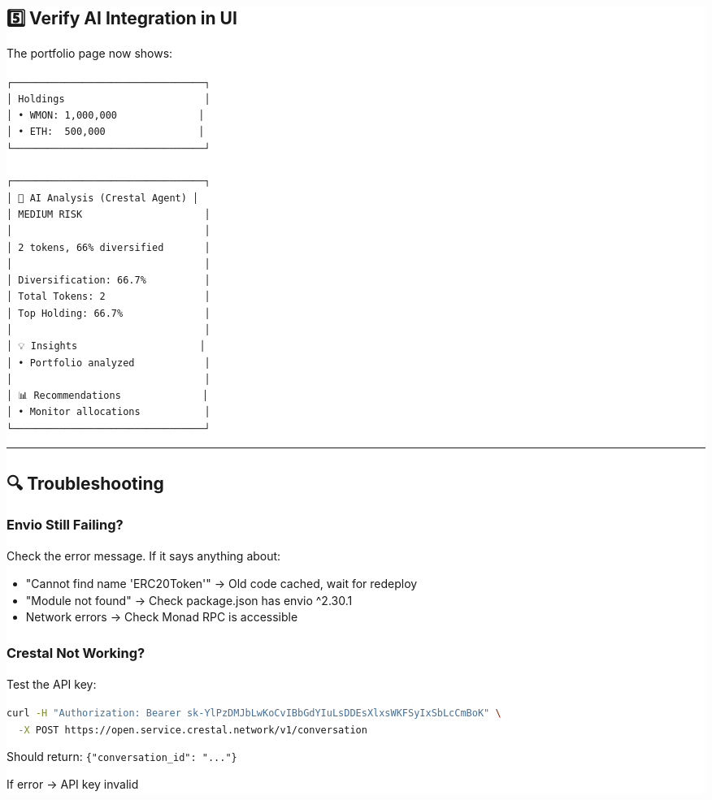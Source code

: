 
## 5️⃣ Verify AI Integration in UI

The portfolio page now shows:

```
┌─────────────────────────────────┐
│ Holdings                        │
│ • WMON: 1,000,000              │
│ • ETH:  500,000                │
└─────────────────────────────────┘

┌─────────────────────────────────┐
│ 🤖 AI Analysis (Crestal Agent) │
│ MEDIUM RISK                     │
│                                 │
│ 2 tokens, 66% diversified       │
│                                 │
│ Diversification: 66.7%          │
│ Total Tokens: 2                 │
│ Top Holding: 66.7%              │
│                                 │
│ 💡 Insights                     │
│ • Portfolio analyzed            │
│                                 │
│ 📊 Recommendations              │
│ • Monitor allocations           │
└─────────────────────────────────┘
```

---

## 🔍 Troubleshooting

### Envio Still Failing?

Check the error message. If it says anything about:
- "Cannot find name 'ERC20Token'" → Old code cached, wait for redeploy
- "Module not found" → Check package.json has envio ^2.30.1
- Network errors → Check Monad RPC is accessible

### Crestal Not Working?

Test the API key:
```bash
curl -H "Authorization: Bearer sk-YlPzDMJbLwKoCvIBbGdYIuLsDDEsXlxsWKFSyIxSbLcCmBoK" \
  -X POST https://open.service.crestal.network/v1/conversation
```

Should return: `{"conversation_id": "..."}`

If error → API key invalid
